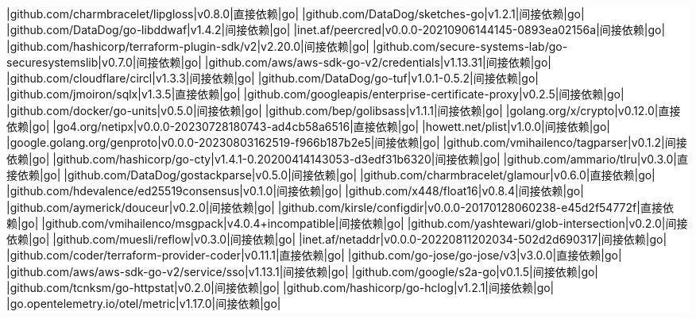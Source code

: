 |github.com/charmbracelet/lipgloss|v0.8.0|直接依赖|go|
|github.com/DataDog/sketches-go|v1.2.1|间接依赖|go|
|github.com/DataDog/go-libddwaf|v1.4.2|间接依赖|go|
|inet.af/peercred|v0.0.0-20210906144145-0893ea02156a|间接依赖|go|
|github.com/hashicorp/terraform-plugin-sdk/v2|v2.20.0|间接依赖|go|
|github.com/secure-systems-lab/go-securesystemslib|v0.7.0|间接依赖|go|
|github.com/aws/aws-sdk-go-v2/credentials|v1.13.31|间接依赖|go|
|github.com/cloudflare/circl|v1.3.3|间接依赖|go|
|github.com/DataDog/go-tuf|v1.0.1-0.5.2|间接依赖|go|
|github.com/jmoiron/sqlx|v1.3.5|直接依赖|go|
|github.com/googleapis/enterprise-certificate-proxy|v0.2.5|间接依赖|go|
|github.com/docker/go-units|v0.5.0|间接依赖|go|
|github.com/bep/golibsass|v1.1.1|间接依赖|go|
|golang.org/x/crypto|v0.12.0|直接依赖|go|
|go4.org/netipx|v0.0.0-20230728180743-ad4cb58a6516|直接依赖|go|
|howett.net/plist|v1.0.0|间接依赖|go|
|google.golang.org/genproto|v0.0.0-20230803162519-f966b187b2e5|间接依赖|go|
|github.com/vmihailenco/tagparser|v0.1.2|间接依赖|go|
|github.com/hashicorp/go-cty|v1.4.1-0.20200414143053-d3edf31b6320|间接依赖|go|
|github.com/ammario/tlru|v0.3.0|直接依赖|go|
|github.com/DataDog/gostackparse|v0.5.0|间接依赖|go|
|github.com/charmbracelet/glamour|v0.6.0|直接依赖|go|
|github.com/hdevalence/ed25519consensus|v0.1.0|间接依赖|go|
|github.com/x448/float16|v0.8.4|间接依赖|go|
|github.com/aymerick/douceur|v0.2.0|间接依赖|go|
|github.com/kirsle/configdir|v0.0.0-20170128060238-e45d2f54772f|直接依赖|go|
|github.com/vmihailenco/msgpack|v4.0.4+incompatible|间接依赖|go|
|github.com/yashtewari/glob-intersection|v0.2.0|间接依赖|go|
|github.com/muesli/reflow|v0.3.0|间接依赖|go|
|inet.af/netaddr|v0.0.0-20220811202034-502d2d690317|间接依赖|go|
|github.com/coder/terraform-provider-coder|v0.11.1|直接依赖|go|
|github.com/go-jose/go-jose/v3|v3.0.0|直接依赖|go|
|github.com/aws/aws-sdk-go-v2/service/sso|v1.13.1|间接依赖|go|
|github.com/google/s2a-go|v0.1.5|间接依赖|go|
|github.com/tcnksm/go-httpstat|v0.2.0|间接依赖|go|
|github.com/hashicorp/go-hclog|v1.2.1|间接依赖|go|
|go.opentelemetry.io/otel/metric|v1.17.0|间接依赖|go|